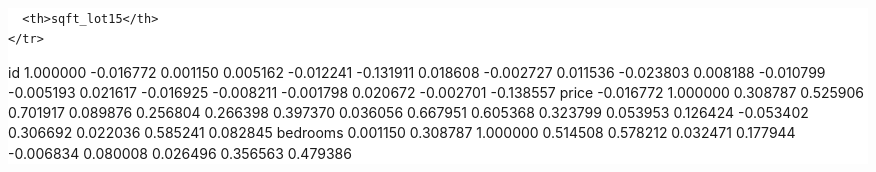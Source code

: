       <th>sqft_lot15</th>
    </tr>
  </thead>
  <tbody>
    <tr>
      <th>id</th>
      <td>1.000000</td>
      <td>-0.016772</td>
      <td>0.001150</td>
      <td>0.005162</td>
      <td>-0.012241</td>
      <td>-0.131911</td>
      <td>0.018608</td>
      <td>-0.002727</td>
      <td>0.011536</td>
      <td>-0.023803</td>
      <td>0.008188</td>
      <td>-0.010799</td>
      <td>-0.005193</td>
      <td>0.021617</td>
      <td>-0.016925</td>
      <td>-0.008211</td>
      <td>-0.001798</td>
      <td>0.020672</td>
      <td>-0.002701</td>
      <td>-0.138557</td>
    </tr>
    <tr>
      <th>price</th>
      <td>-0.016772</td>
      <td>1.000000</td>
      <td>0.308787</td>
      <td>0.525906</td>
      <td>0.701917</td>
      <td>0.089876</td>
      <td>0.256804</td>
      <td>0.266398</td>
      <td>0.397370</td>
      <td>0.036056</td>
      <td>0.667951</td>
      <td>0.605368</td>
      <td>0.323799</td>
      <td>0.053953</td>
      <td>0.126424</td>
      <td>-0.053402</td>
      <td>0.306692</td>
      <td>0.022036</td>
      <td>0.585241</td>
      <td>0.082845</td>
    </tr>
    <tr>
      <th>bedrooms</th>
      <td>0.001150</td>
      <td>0.308787</td>
      <td>1.000000</td>
      <td>0.514508</td>
      <td>0.578212</td>
      <td>0.032471</td>
      <td>0.177944</td>
      <td>-0.006834</td>
      <td>0.080008</td>
      <td>0.026496</td>
      <td>0.356563</td>
      <td>0.479386</td>